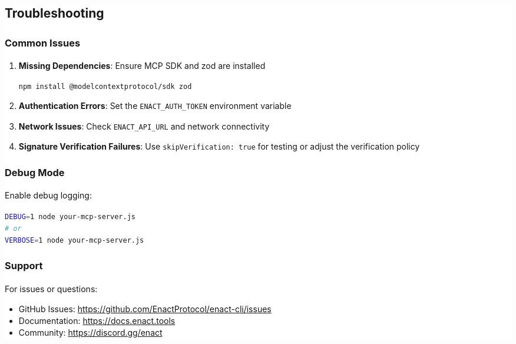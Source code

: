 ## Troubleshooting

### Common Issues

1. **Missing Dependencies**: Ensure MCP SDK and zod are installed
   ```bash
   npm install @modelcontextprotocol/sdk zod
   ```

2. **Authentication Errors**: Set the `ENACT_AUTH_TOKEN` environment variable

3. **Network Issues**: Check `ENACT_API_URL` and network connectivity

4. **Signature Verification Failures**: Use `skipVerification: true` for testing or adjust the verification policy

### Debug Mode

Enable debug logging:

```bash
DEBUG=1 node your-mcp-server.js
# or
VERBOSE=1 node your-mcp-server.js
```

### Support

For issues or questions:

- GitHub Issues: https://github.com/EnactProtocol/enact-cli/issues
- Documentation: https://docs.enact.tools
- Community: https://discord.gg/enact
